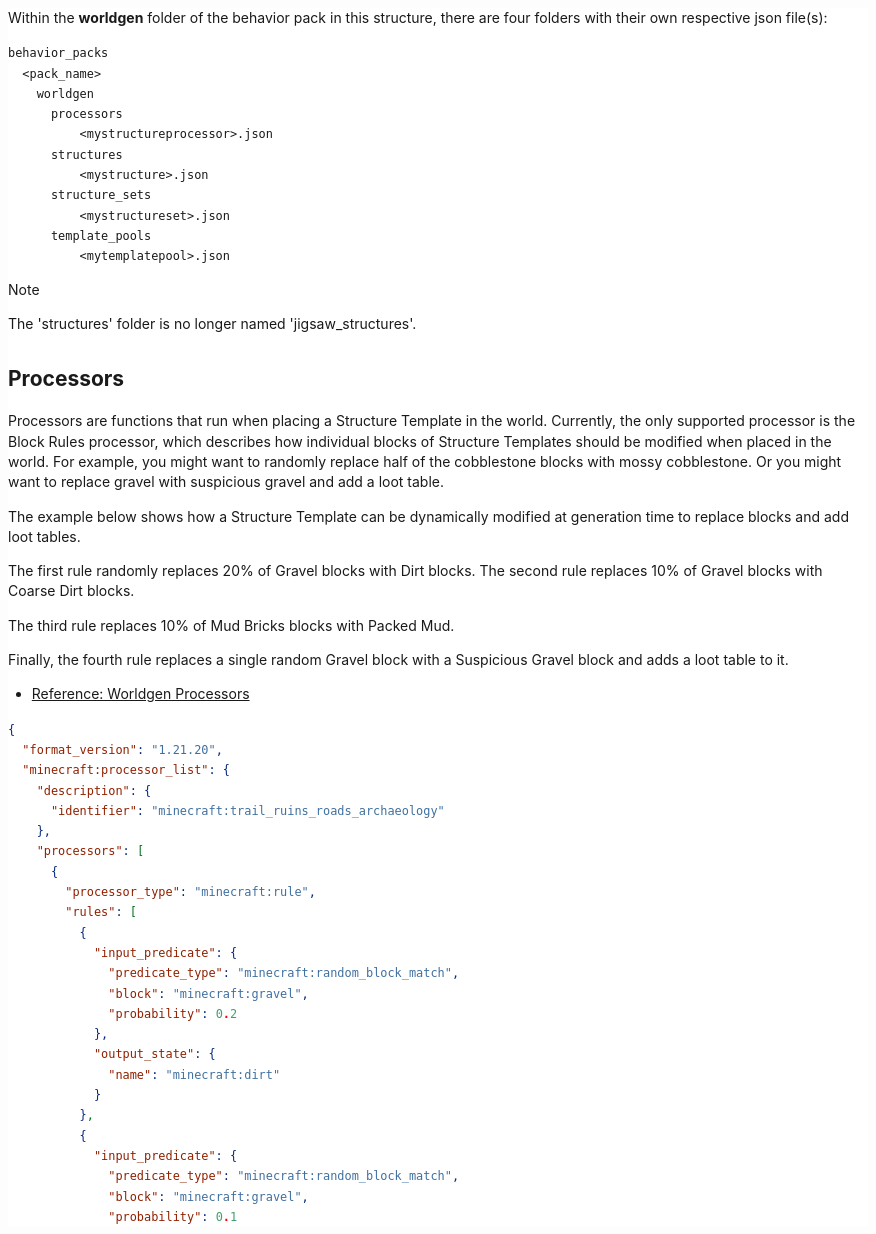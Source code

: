 Within the **worldgen** folder of the behavior pack in this structure, there are four folders with their own respective json file(s):

```
behavior_packs 
  <pack_name> 
    worldgen 
      processors 
          <mystructureprocessor>.json 
      structures 
          <mystructure>.json 
      structure_sets 
          <mystructureset>.json 
      template_pools 
          <mytemplatepool>.json
```
>[!Note]
> The 'structures' folder is no longer named 'jigsaw_structures'.

## Processors

Processors are functions that run when placing a Structure Template in the world. Currently, the only supported processor is the Block Rules processor, which describes how individual blocks of Structure Templates should be modified when placed in the world. For example, you might want to randomly replace half of the cobblestone blocks with mossy cobblestone. Or you might want to replace gravel with suspicious gravel and add a loot table.

The example below shows how a Structure Template can be dynamically modified at generation time to replace blocks and add loot tables.

The first rule randomly replaces 20% of Gravel blocks with Dirt blocks. The second rule replaces 10% of Gravel blocks with Coarse Dirt blocks. 

The third rule replaces 10% of Mud Bricks blocks with Packed Mud. 

Finally, the fourth rule replaces a single random Gravel block with a Suspicious Gravel block and adds a loot table to it.

- [Reference: Worldgen Processors](./../../Reference/Content/WorldgenReference/Examples/JigsawProcessors.md)

```json
{
  "format_version": "1.21.20",
  "minecraft:processor_list": {
    "description": {
      "identifier": "minecraft:trail_ruins_roads_archaeology"
    },
    "processors": [
      {
        "processor_type": "minecraft:rule",
        "rules": [
          {
            "input_predicate": {
              "predicate_type": "minecraft:random_block_match",
              "block": "minecraft:gravel",
              "probability": 0.2
            },
            "output_state": {
              "name": "minecraft:dirt"
            }
          },
          {
            "input_predicate": {
              "predicate_type": "minecraft:random_block_match",
              "block": "minecraft:gravel",
              "probability": 0.1
```